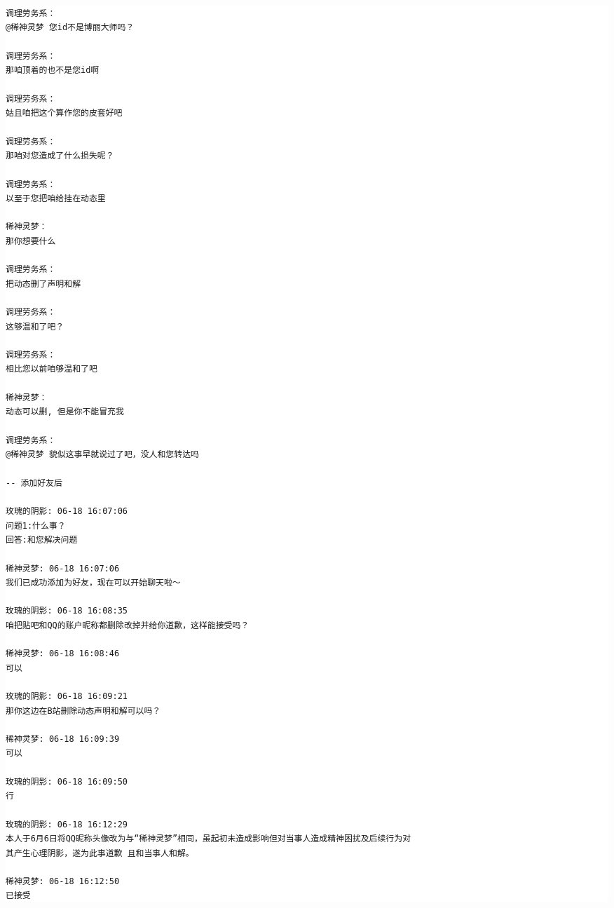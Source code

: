 ```
调理劳务系：
@稀神灵梦 您id不是博丽大师吗？

调理劳务系：
那咱顶着的也不是您id啊

调理劳务系：
姑且咱把这个算作您的皮套好吧

调理劳务系：
那咱对您造成了什么损失呢？

调理劳务系：
以至于您把咱给挂在动态里

稀神灵梦：
那你想要什么

调理劳务系：
把动态删了声明和解

调理劳务系：
这够温和了吧？

调理劳务系：
相比您以前咱够温和了吧

稀神灵梦：
动态可以删, 但是你不能冒充我

调理劳务系：
@稀神灵梦 貌似这事早就说过了吧，没人和您转达吗

-- 添加好友后

玫瑰的阴影: 06-18 16:07:06
问题1:什么事？
回答:和您解决问题

稀神灵梦: 06-18 16:07:06
我们已成功添加为好友，现在可以开始聊天啦～

玫瑰的阴影: 06-18 16:08:35
咱把贴吧和QQ的账户昵称都删除改掉并给你道歉，这样能接受吗？

稀神灵梦: 06-18 16:08:46
可以

玫瑰的阴影: 06-18 16:09:21
那你这边在B站删除动态声明和解可以吗？

稀神灵梦: 06-18 16:09:39
可以

玫瑰的阴影: 06-18 16:09:50
行

玫瑰的阴影: 06-18 16:12:29
本人于6月6日将QQ昵称头像改为与“稀神灵梦”相同，虽起初未造成影响但对当事人造成精神困扰及后续行为对
其产生心理阴影，遂为此事道歉 且和当事人和解。

稀神灵梦: 06-18 16:12:50
已接受
```
